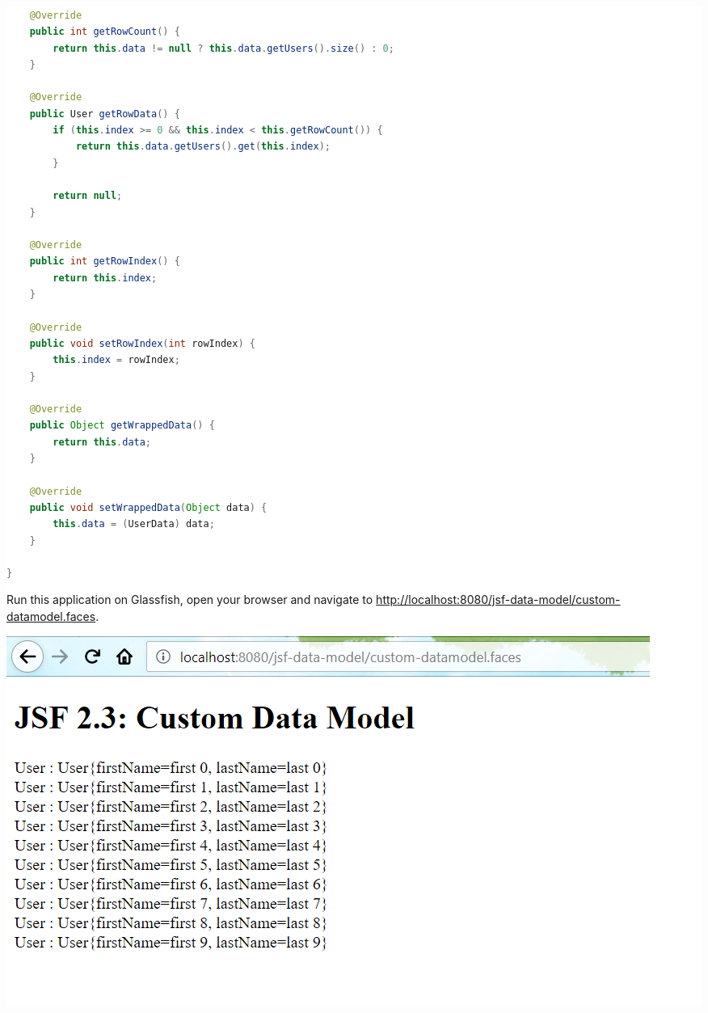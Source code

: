 ```java
    @Override
    public int getRowCount() {
        return this.data != null ? this.data.getUsers().size() : 0;
    }

    @Override
    public User getRowData() {
        if (this.index >= 0 && this.index < this.getRowCount()) {
            return this.data.getUsers().get(this.index);
        }

        return null;
    }

    @Override
    public int getRowIndex() {
        return this.index;
    }

    @Override
    public void setRowIndex(int rowIndex) {
        this.index = rowIndex;
    }

    @Override
    public Object getWrappedData() {
        return this.data;
    }

    @Override
    public void setWrappedData(Object data) {
        this.data = (UserData) data;
    }

}
```

Run this application on Glassfish, open your browser and navigate to [http://localhost:8080/jsf-data-model/custom-datamodel.faces](http://localhost:8080/jsf-data-model/custom-datamodel.faces).

![custom datamodel](../.gitbook/assets/jsf-datamodel.png)